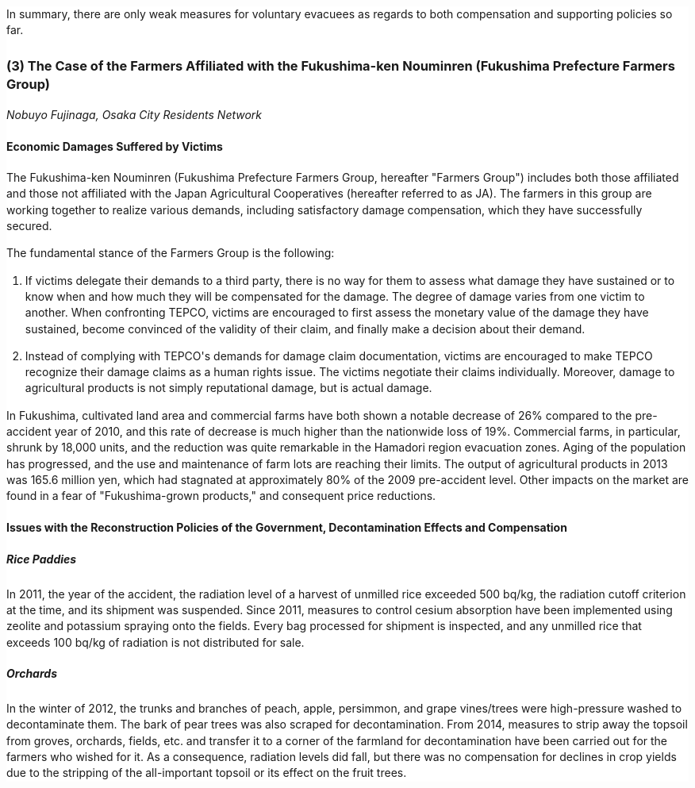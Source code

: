 In summary, there are only weak measures for voluntary evacuees as regards to both compensation and supporting policies so far.

### (3) The Case of the Farmers Affiliated with the Fukushima-ken Nouminren (Fukushima Prefecture Farmers Group)

_Nobuyo Fujinaga, Osaka City Residents Network_

#### Economic Damages Suffered by Victims

The Fukushima-ken Nouminren (Fukushima Prefecture Farmers Group, hereafter "Farmers Group") includes both those affiliated and those not affiliated with the Japan Agricultural Cooperatives (hereafter referred to as JA). The farmers in this group are working together to realize various demands, including satisfactory damage compensation, which they have successfully secured.

The fundamental stance of the Farmers Group is the following:

1.  If victims delegate their demands to a third party, there is no way for them to assess what damage they have sustained or to know when and how much they will be compensated for the damage. The degree of damage varies from one victim to another. When confronting TEPCO, victims are encouraged to first assess the monetary value of the damage they have sustained, become convinced of the validity of their claim, and finally make a decision about their demand.

2.  Instead of complying with TEPCO's demands for damage claim documentation, victims are encouraged to make TEPCO recognize their damage claims as a human rights issue. The victims negotiate their claims individually. Moreover, damage to agricultural products is not simply reputational damage, but is actual damage.

In Fukushima, cultivated land area and commercial farms have both shown a notable decrease of 26% compared to the pre-accident year of 2010, and this rate of decrease is much higher than the nationwide loss of 19%. Commercial farms, in particular, shrunk by 18,000 units, and the reduction was quite remarkable in the Hamadori region evacuation zones. Aging of the population has progressed, and the use and maintenance of farm lots are reaching their limits. The output of agricultural products in 2013 was 165.6 million yen, which had stagnated at approximately 80% of the 2009 pre-accident level. Other impacts on the market are found in a fear of "Fukushima-grown products," and consequent price reductions.

#### Issues with the Reconstruction Policies of the Government, Decontamination Effects and Compensation

##### *Rice Paddies*

In 2011, the year of the accident, the radiation level of a harvest of unmilled rice exceeded 500 bq/kg, the radiation cutoff criterion at the time, and its shipment was suspended. Since 2011, measures to control cesium absorption have been implemented using zeolite and potassium spraying onto the fields. Every bag processed for shipment is inspected, and any unmilled rice that exceeds 100 bq/kg of radiation is not distributed for sale.

##### *Orchards*

In the winter of 2012, the trunks and branches of peach, apple, persimmon, and grape vines/trees were high-pressure washed to decontaminate them. The bark of pear trees was also scraped for decontamination. From 2014, measures to strip away the topsoil from groves, orchards, fields, etc. and transfer it to a corner of the farmland for decontamination have been carried out for the farmers who wished for it. As a consequence, radiation levels did fall, but there was no compensation for declines in crop yields due to the stripping of the all-important topsoil or its effect on the fruit trees.
